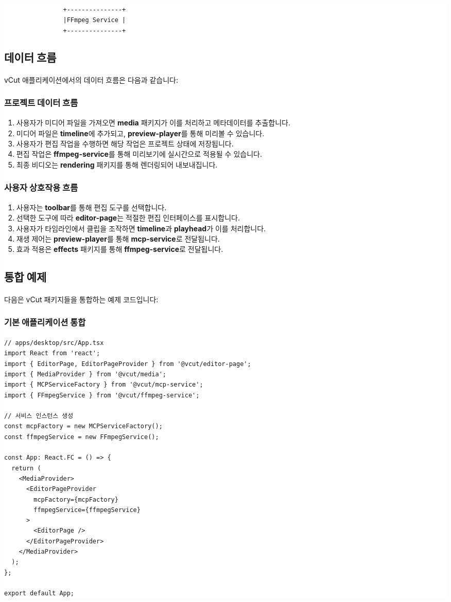 ```
                +---------------+
                |FFmpeg Service |
                +---------------+
```

## 데이터 흐름

vCut 애플리케이션에서의 데이터 흐름은 다음과 같습니다:

### 프로젝트 데이터 흐름

1. 사용자가 미디어 파일을 가져오면 **media** 패키지가 이를 처리하고 메타데이터를 추출합니다.
2. 미디어 파일은 **timeline**에 추가되고, **preview-player**를 통해 미리볼 수 있습니다.
3. 사용자가 편집 작업을 수행하면 해당 작업은 프로젝트 상태에 저장됩니다.
4. 편집 작업은 **ffmpeg-service**를 통해 미리보기에 실시간으로 적용될 수 있습니다.
5. 최종 비디오는 **rendering** 패키지를 통해 렌더링되어 내보내집니다.

### 사용자 상호작용 흐름

1. 사용자는 **toolbar**를 통해 편집 도구를 선택합니다.
2. 선택한 도구에 따라 **editor-page**는 적절한 편집 인터페이스를 표시합니다.
3. 사용자가 타임라인에서 클립을 조작하면 **timeline**과 **playhead**가 이를 처리합니다.
4. 재생 제어는 **preview-player**를 통해 **mcp-service**로 전달됩니다.
5. 효과 적용은 **effects** 패키지를 통해 **ffmpeg-service**로 전달됩니다.

## 통합 예제

다음은 vCut 패키지들을 통합하는 예제 코드입니다:

### 기본 애플리케이션 통합

```tsx
// apps/desktop/src/App.tsx
import React from 'react';
import { EditorPage, EditorPageProvider } from '@vcut/editor-page';
import { MediaProvider } from '@vcut/media';
import { MCPServiceFactory } from '@vcut/mcp-service';
import { FFmpegService } from '@vcut/ffmpeg-service';

// 서비스 인스턴스 생성
const mcpFactory = new MCPServiceFactory();
const ffmpegService = new FFmpegService();

const App: React.FC = () => {
  return (
    <MediaProvider>
      <EditorPageProvider 
        mcpFactory={mcpFactory}
        ffmpegService={ffmpegService}
      >
        <EditorPage />
      </EditorPageProvider>
    </MediaProvider>
  );
};

export default App;
```

